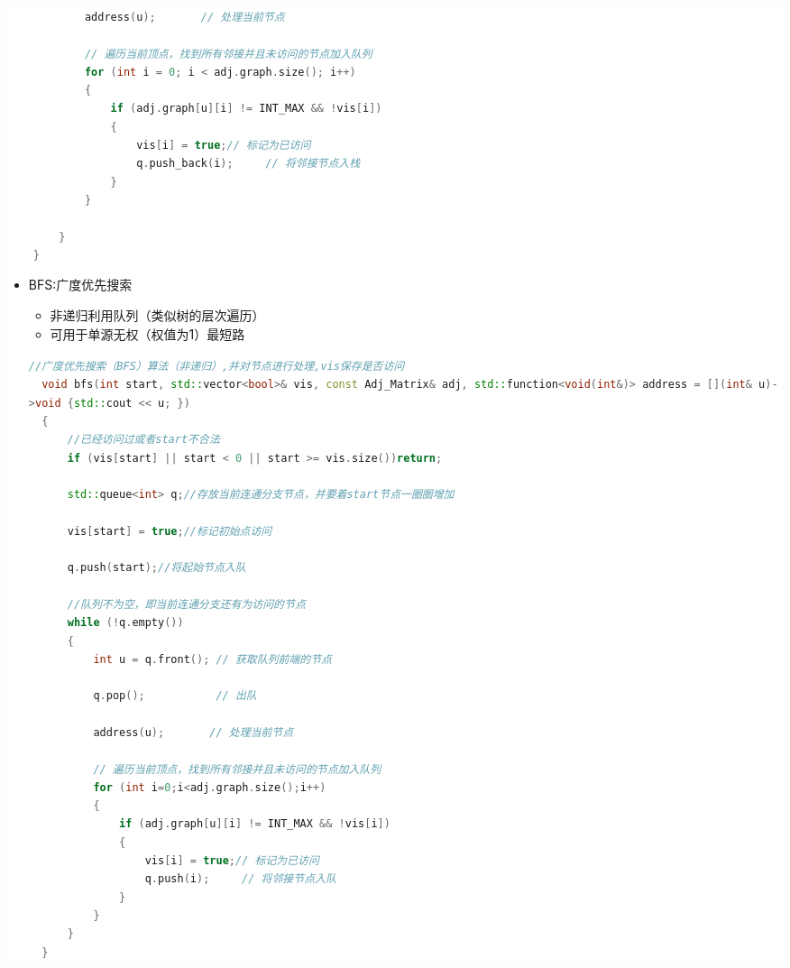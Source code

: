 ```cpp
			address(u);       // 处理当前节点

			// 遍历当前顶点，找到所有邻接并且未访问的节点加入队列
			for (int i = 0; i < adj.graph.size(); i++)
			{
				if (adj.graph[u][i] != INT_MAX && !vis[i])
				{
					vis[i] = true;// 标记为已访问
					q.push_back(i);     // 将邻接节点入栈
				}
			}
			
		}
	}
```



- BFS:广度优先搜索

  - 非递归利用队列（类似树的层次遍历）
  - 可用于单源无权（权值为1）最短路

  ```cpp
  //广度优先搜索（BFS）算法（非递归）,并对节点进行处理,vis保存是否访问
  	void bfs(int start, std::vector<bool>& vis, const Adj_Matrix& adj, std::function<void(int&)> address = [](int& u)->void {std::cout << u; })
  	{
  		//已经访问过或者start不合法
  		if (vis[start] || start < 0 || start >= vis.size())return;
  
  		std::queue<int> q;//存放当前连通分支节点，并要着start节点一圈圈增加
  
  		vis[start] = true;//标记初始点访问
  
  		q.push(start);//将起始节点入队
  
  		//队列不为空，即当前连通分支还有为访问的节点
  		while (!q.empty())
  		{
  			int u = q.front(); // 获取队列前端的节点
  
  			q.pop();           // 出队
  
  			address(u);       // 处理当前节点
  
  			// 遍历当前顶点，找到所有邻接并且未访问的节点加入队列
  			for (int i=0;i<adj.graph.size();i++)
  			{
  				if (adj.graph[u][i] != INT_MAX && !vis[i])
  				{
  					vis[i] = true;// 标记为已访问
  					q.push(i);     // 将邻接节点入队
  				}
  			}
  		}
  	}
  ```
